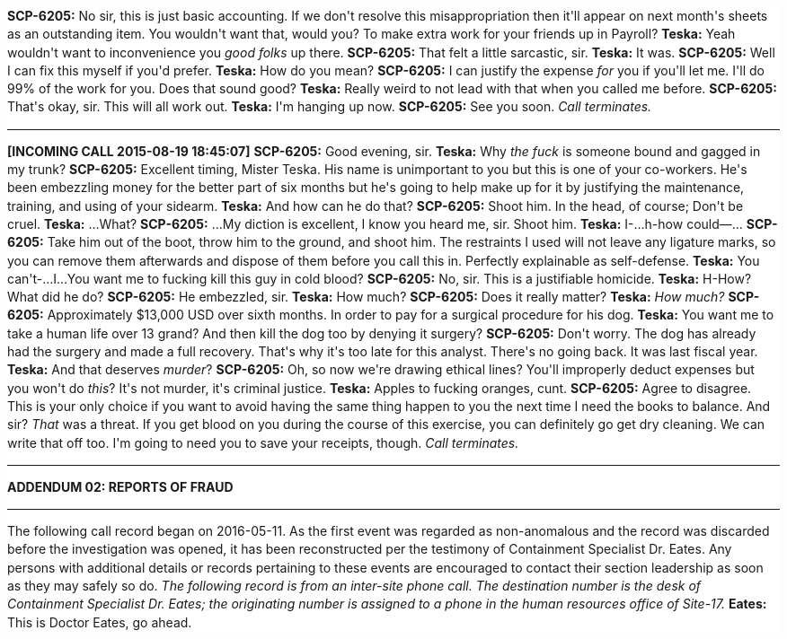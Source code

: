 **SCP-6205:** No sir, this is just basic accounting. If we don't resolve this misappropriation then it'll appear on next month's sheets as an outstanding item. You wouldn't want that, would you? To make extra work for your friends up in Payroll?
**Teska:** Yeah wouldn't want to inconvenience you _good folks_ up there.
**SCP-6205:** That felt a little sarcastic, sir.
**Teska:** It was.
**SCP-6205:** Well I can fix this myself if you'd prefer.
**Teska:** How do you mean?
**SCP-6205:** I can justify the expense _for_ you if you'll let me. I'll do 99% of the work for you. Does that sound good?
**Teska:** Really weird to not lead with that when you called me before.
**SCP-6205:** That's okay, sir. This will all work out.
**Teska:** I'm hanging up now.
**SCP-6205:** See you soon.
_Call terminates._
* * *
**[INCOMING CALL 2015-08-19 18:45:07]**
**SCP-6205:** Good evening, sir.
**Teska:** Why _the fuck_ is someone bound and gagged in my trunk?
**SCP-6205:** Excellent timing, Mister Teska. His name is unimportant to you but this is one of your co-workers. He's been embezzling money for the better part of six months but he's going to help make up for it by justifying the maintenance, training, and using of your sidearm.
**Teska:** And how can he do that?
**SCP-6205:** Shoot him. In the head, of course; Don't be cruel.
**Teska:** …What?
**SCP-6205:** …My diction is excellent, I know you heard me, sir. Shoot him.
**Teska:** I-…h-how could—…
**SCP-6205:** Take him out of the boot, throw him to the ground, and shoot him. The restraints I used will not leave any ligature marks, so you can remove them afterwards and dispose of them before you call this in. Perfectly explainable as self-defense.
**Teska:** You can't-…I…You want me to fucking kill this guy in cold blood?
**SCP-6205:** No, sir. This is a justifiable homicide.
**Teska:** H-How? What did he do?
**SCP-6205:** He embezzled, sir.
**Teska:** How much?
**SCP-6205:** Does it really matter?
**Teska:** _How much?_
**SCP-6205:** Approximately $13,000 USD over sixth months. In order to pay for a surgical procedure for his dog.
**Teska:** You want me to take a human life over 13 grand? And then kill the dog too by denying it surgery?
**SCP-6205:** Don't worry. The dog has already had the surgery and made a full recovery. That's why it's too late for this analyst. There's no going back. It was last fiscal year.
**Teska:** And that deserves _murder_?
**SCP-6205:** Oh, so now we're drawing ethical lines? You'll improperly deduct expenses but you won't do _this_? It's not murder, it's criminal justice.
**Teska:** Apples to fucking oranges, cunt.
**SCP-6205:** Agree to disagree. This is your only choice if you want to avoid having the same thing happen to you the next time I need the books to balance. And sir? _That_ was a threat. If you get blood on you during the course of this exercise, you can definitely go get dry cleaning. We can write that off too. I'm going to need you to save your receipts, though.
_Call terminates._
* * *
**ADDENDUM 02: REPORTS OF FRAUD**
* * *
The following call record began on 2016-05-11. As the first event was regarded as non-anomalous and the record was discarded before the investigation was opened, it has been reconstructed per the testimony of Containment Specialist Dr. Eates. Any persons with additional details or records pertaining to these events are encouraged to contact their section leadership as soon as they may safely so do.
_The following record is from an inter-site phone call. The destination number is the desk of Containment Specialist Dr. Eates; the originating number is assigned to a phone in the human resources office of Site-17._
**Eates:** This is Doctor Eates, go ahead.